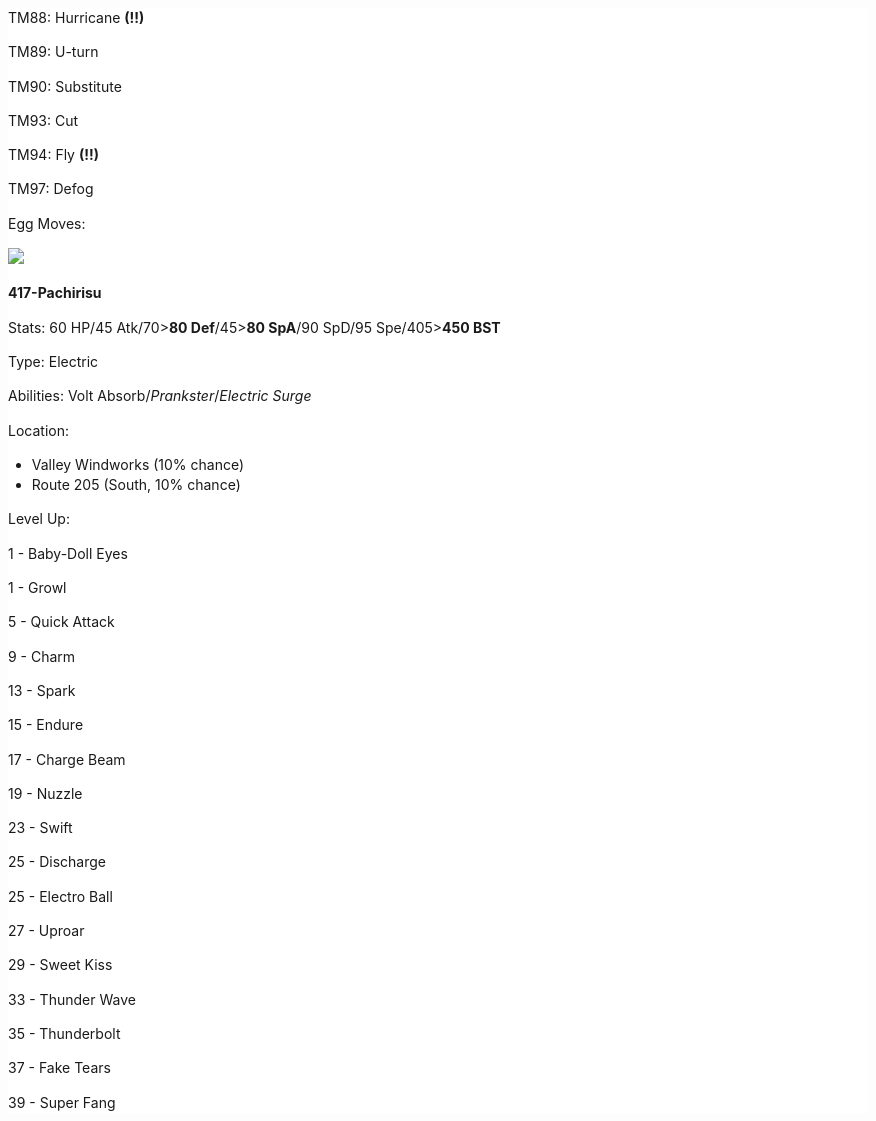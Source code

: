 TM88: Hurricane **(!!)**

TM89: U-turn

TM90: Substitute

TM93: Cut

TM94: Fly **(!!)**

TM97: Defog

Egg Moves: 

![](img/gen4/Aspose.Words.95a99f30-c581-4283-a10e-ec86b8e86adb.035.png)

**417-Pachirisu**

Stats: 60 HP/45 Atk/70>**80 Def**/45>**80 SpA**/90 SpD/95 Spe/405>**450 BST**

Type: Electric

Abilities: Volt Absorb/*Prankster*/*Electric Surge*

Location:

- Valley Windworks (10% chance)
- Route 205 (South, 10% chance)

Level Up: 

1 - Baby-Doll Eyes

1 - Growl

5 - Quick Attack

9 - Charm

13 - Spark

15 - Endure

17 - Charge Beam

19 - Nuzzle

23 - Swift

25 - Discharge

25 - Electro Ball

27 - Uproar

29 - Sweet Kiss

33 - Thunder Wave

35 - Thunderbolt

37 - Fake Tears

39 - Super Fang
